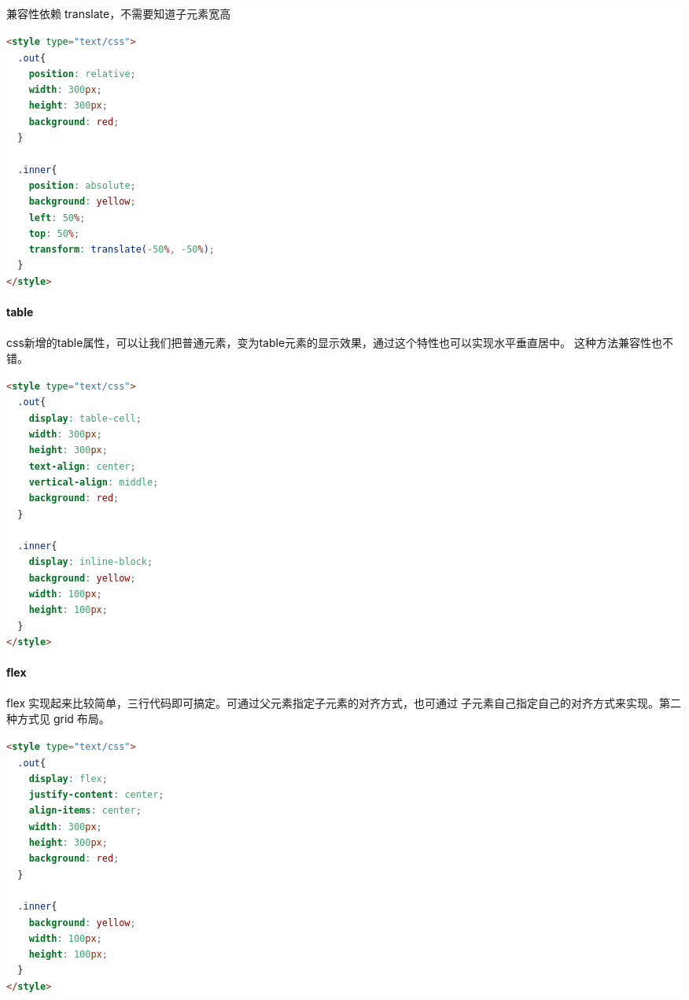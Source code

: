 兼容性依赖 translate，不需要知道子元素宽高

```html
<style type="text/css">
  .out{
    position: relative;
    width: 300px;
    height: 300px;
    background: red;
  }

  .inner{
    position: absolute;
    background: yellow;
    left: 50%;
    top: 50%;
    transform: translate(-50%, -50%);
  }
</style>
```

#### table

css新增的table属性，可以让我们把普通元素，变为table元素的显示效果，通过这个特性也可以实现水平垂直居中。
这种方法兼容性也不错。

```html
<style type="text/css">
  .out{
    display: table-cell;
    width: 300px;
    height: 300px;
    text-align: center;
    vertical-align: middle;
    background: red;
  }

  .inner{
    display: inline-block;
    background: yellow;
    width: 100px;
    height: 100px;
  }
</style>
```

#### flex

flex 实现起来比较简单，三行代码即可搞定。可通过父元素指定子元素的对齐方式，也可通过 子元素自己指定自己的对齐方式来实现。第二种方式见 grid 布局。

```html
<style type="text/css">
  .out{
    display: flex;
    justify-content: center;
    align-items: center;
    width: 300px;
    height: 300px;
    background: red;
  }

  .inner{
    background: yellow;
    width: 100px;
    height: 100px;
  }
</style>
```